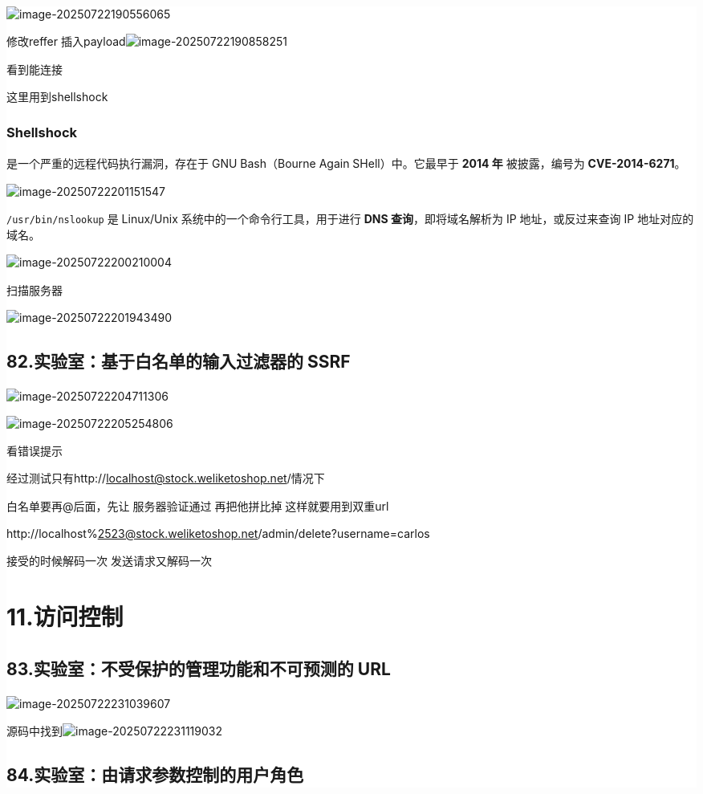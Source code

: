 ![image-20250722190556065](portswigger.assets/image-20250722190556065.png)

修改reffer 插入payload![image-20250722190858251](portswigger.assets/image-20250722190858251.png)

看到能连接

这里用到shellshock

### **Shellshock**

 是一个严重的远程代码执行漏洞，存在于 GNU Bash（Bourne Again SHell）中。它最早于 **2014 年** 被披露，编号为 **CVE-2014-6271**。

![image-20250722201151547](portswigger.assets/image-20250722201151547.png)

`/usr/bin/nslookup` 是 Linux/Unix 系统中的一个命令行工具，用于进行 **DNS 查询**，即将域名解析为 IP 地址，或反过来查询 IP 地址对应的域名。

![image-20250722200210004](portswigger.assets/image-20250722200210004.png)

扫描服务器

![image-20250722201943490](portswigger.assets/image-20250722201943490.png)



## 82.实验室：基于白名单的输入过滤器的 SSRF

![image-20250722204711306](portswigger.assets/image-20250722204711306.png)

![image-20250722205254806](portswigger.assets/image-20250722205254806.png)

看错误提示

经过测试只有http://localhost@stock.weliketoshop.net/情况下

白名单要再@后面，先让 服务器验证通过 再把他拼比掉 这样就要用到双重url

http://localhost%2523@stock.weliketoshop.net/admin/delete?username=carlos

接受的时候解码一次 发送请求又解码一次





# 11.访问控制	

## 83.实验室：不受保护的管理功能和不可预测的 URL

![image-20250722231039607](portswigger.assets/image-20250722231039607.png)

源码中找到![image-20250722231119032](portswigger.assets/image-20250722231119032.png)



## 84.实验室：由请求参数控制的用户角色
